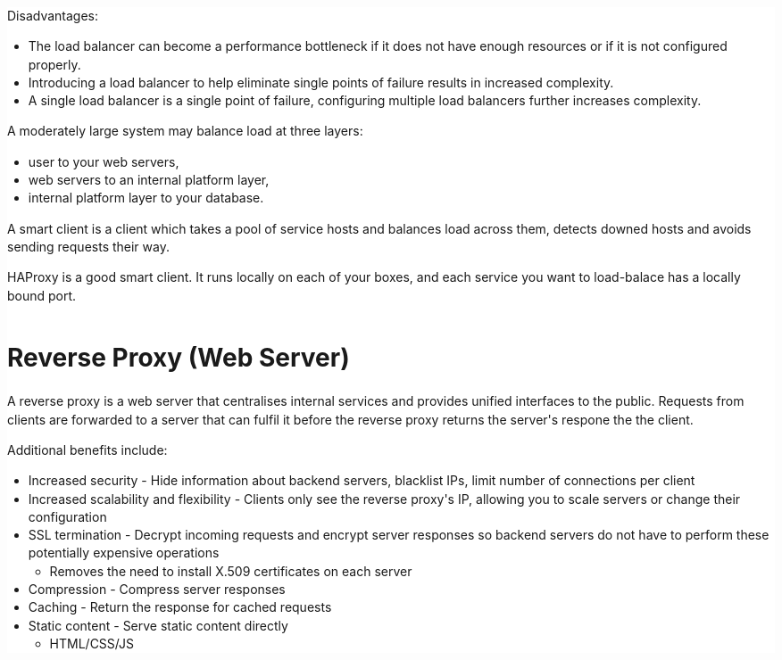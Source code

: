 Disadvantages:
- The load balancer can become a performance bottleneck if it does not have enough resources or if it is not configured properly.
- Introducing a load balancer to help eliminate single points of failure results in increased complexity.
- A single load balancer is a single point of failure, configuring multiple load balancers further increases complexity.

A moderately large system may balance load at three layers:
- user to your web servers,
- web servers to an internal platform layer,
- internal platform layer to your database.

A smart client is a client which takes a pool of service hosts and balances load across them, detects downed hosts and avoids sending requests their way.

HAProxy is a good smart client. It runs locally on each of your boxes, and each service you want to load-balace has a locally bound port.

















































# Reverse Proxy (Web Server)
A reverse proxy is a web server that centralises internal services and provides unified interfaces to the public. Requests from clients are forwarded to a server that can fulfil it before the reverse proxy returns the server's respone the the client. 

Additional benefits include:
- Increased security - Hide information about backend servers, blacklist IPs, limit number of connections per client
- Increased scalability and flexibility - Clients only see the reverse proxy's IP, allowing you to scale servers or change their configuration
- SSL termination - Decrypt incoming requests and encrypt server responses so backend servers do not have to perform these potentially expensive operations
    - Removes the need to install X.509 certificates on each server
- Compression - Compress server responses
- Caching - Return the response for cached requests
- Static content - Serve static content directly
    - HTML/CSS/JS
